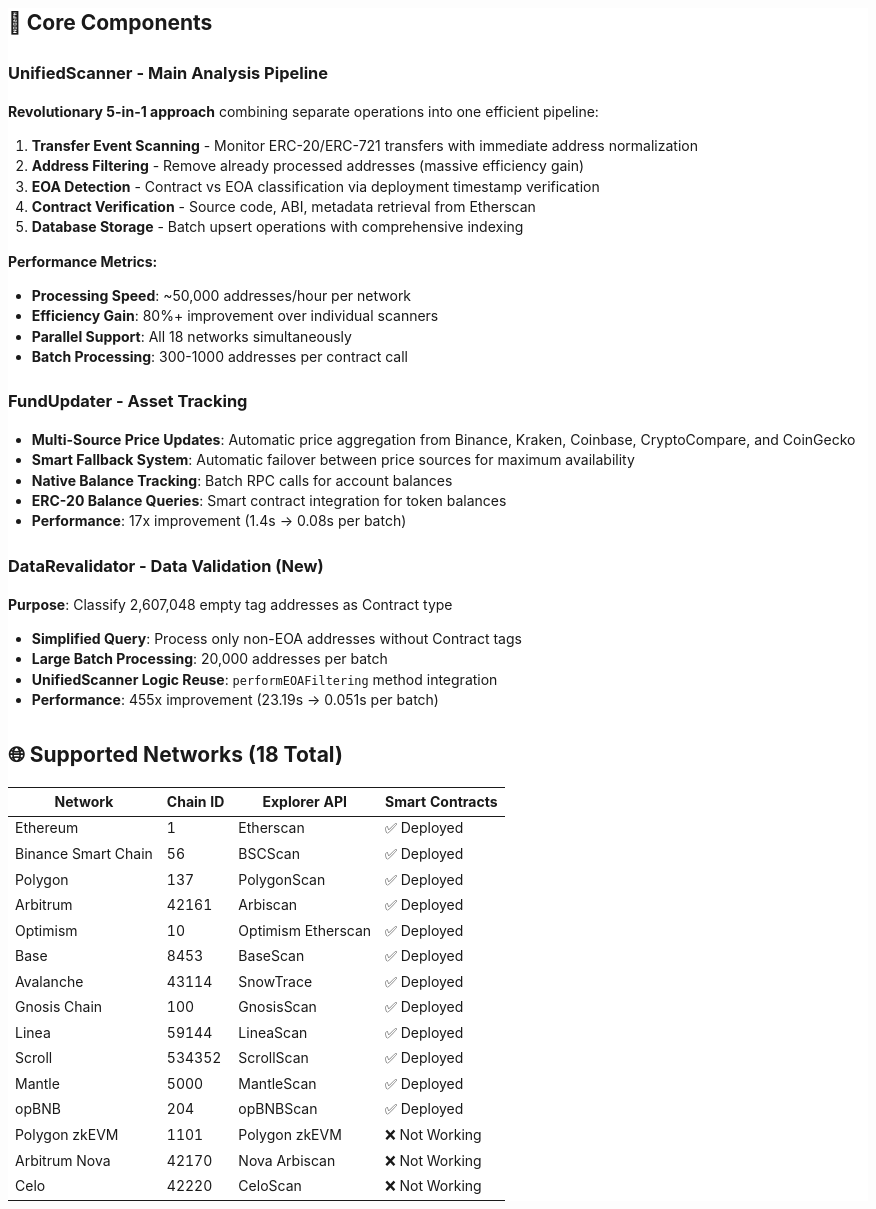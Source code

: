 ## 🔧 Core Components

### UnifiedScanner - Main Analysis Pipeline
**Revolutionary 5-in-1 approach** combining separate operations into one efficient pipeline:

1. **Transfer Event Scanning** - Monitor ERC-20/ERC-721 transfers with immediate address normalization
2. **Address Filtering** - Remove already processed addresses (massive efficiency gain)
3. **EOA Detection** - Contract vs EOA classification via deployment timestamp verification  
4. **Contract Verification** - Source code, ABI, metadata retrieval from Etherscan
5. **Database Storage** - Batch upsert operations with comprehensive indexing

**Performance Metrics:**
- **Processing Speed**: ~50,000 addresses/hour per network
- **Efficiency Gain**: 80%+ improvement over individual scanners
- **Parallel Support**: All 18 networks simultaneously
- **Batch Processing**: 300-1000 addresses per contract call

### FundUpdater - Asset Tracking
- **Multi-Source Price Updates**: Automatic price aggregation from Binance, Kraken, Coinbase, CryptoCompare, and CoinGecko
- **Smart Fallback System**: Automatic failover between price sources for maximum availability
- **Native Balance Tracking**: Batch RPC calls for account balances
- **ERC-20 Balance Queries**: Smart contract integration for token balances
- **Performance**: 17x improvement (1.4s → 0.08s per batch)

### DataRevalidator - Data Validation (New)
**Purpose**: Classify 2,607,048 empty tag addresses as Contract type
- **Simplified Query**: Process only non-EOA addresses without Contract tags
- **Large Batch Processing**: 20,000 addresses per batch
- **UnifiedScanner Logic Reuse**: `performEOAFiltering` method integration
- **Performance**: 455x improvement (23.19s → 0.051s per batch)

## 🌐 Supported Networks (18 Total)

| Network | Chain ID | Explorer API | Smart Contracts |
|---------|----------|--------------|-----------------|
| Ethereum | 1 | Etherscan | ✅ Deployed |
| Binance Smart Chain | 56 | BSCScan | ✅ Deployed |
| Polygon | 137 | PolygonScan | ✅ Deployed |
| Arbitrum | 42161 | Arbiscan | ✅ Deployed |
| Optimism | 10 | Optimism Etherscan | ✅ Deployed |
| Base | 8453 | BaseScan | ✅ Deployed |
| Avalanche | 43114 | SnowTrace | ✅ Deployed |
| Gnosis Chain | 100 | GnosisScan | ✅ Deployed |
| Linea | 59144 | LineaScan | ✅ Deployed |
| Scroll | 534352 | ScrollScan | ✅ Deployed |
| Mantle | 5000 | MantleScan | ✅ Deployed |
| opBNB | 204 | opBNBScan | ✅ Deployed |
| Polygon zkEVM | 1101 | Polygon zkEVM | ❌ Not Working |
| Arbitrum Nova | 42170 | Nova Arbiscan | ❌ Not Working |
| Celo | 42220 | CeloScan | ❌ Not Working |